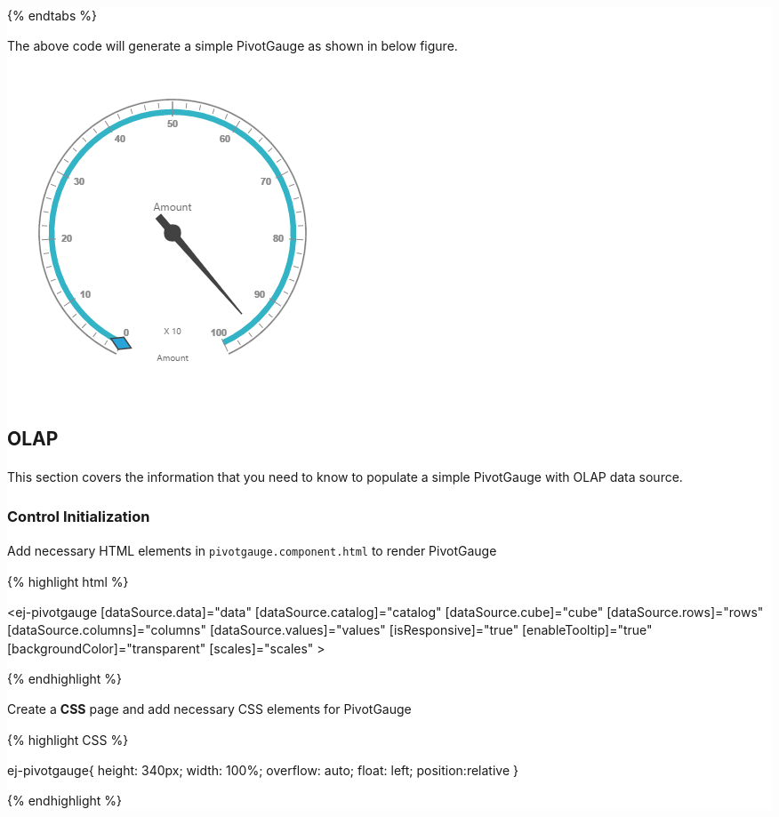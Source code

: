 {% endtabs %}

The above code will generate a simple PivotGauge as shown in below figure.

![](getting-started_images/purejs.png)

## OLAP

This section covers the information that you need to know to populate a simple PivotGauge with OLAP data source.

### Control Initialization

Add necessary HTML elements in `pivotgauge.component.html` to render PivotGauge

{% highlight html %}

<ej-pivotgauge [dataSource.data]="data" [dataSource.catalog]="catalog" [dataSource.cube]="cube" [dataSource.rows]="rows" [dataSource.columns]="columns" [dataSource.values]="values" [isResponsive]="true" [enableTooltip]="true" [backgroundColor]="transparent" [scales]="scales" >
</ej-pivotgauge>

{% endhighlight %}

Create a **CSS** page and add necessary CSS elements for PivotGauge

{% highlight CSS %}

ej-pivotgauge{
    height: 340px; 
    width: 100%; 
    overflow: auto; 
    float: left; 
    position:relative
}

{% endhighlight %}
